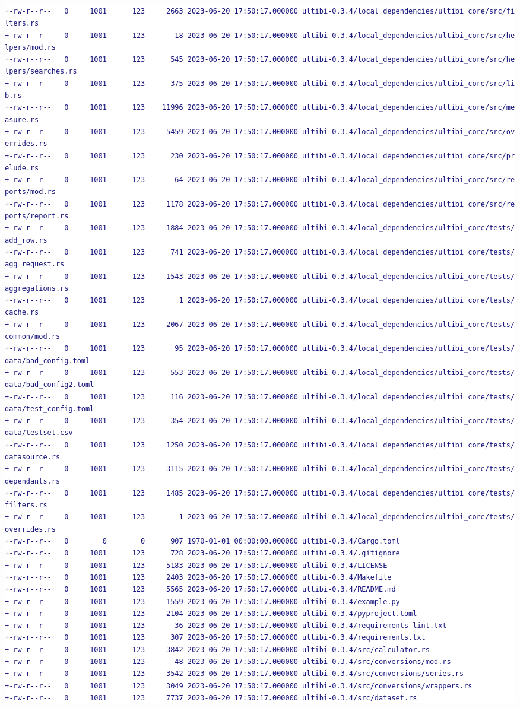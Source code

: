 ```diff
+-rw-r--r--   0     1001      123     2663 2023-06-20 17:50:17.000000 ultibi-0.3.4/local_dependencies/ultibi_core/src/filters.rs
+-rw-r--r--   0     1001      123       18 2023-06-20 17:50:17.000000 ultibi-0.3.4/local_dependencies/ultibi_core/src/helpers/mod.rs
+-rw-r--r--   0     1001      123      545 2023-06-20 17:50:17.000000 ultibi-0.3.4/local_dependencies/ultibi_core/src/helpers/searches.rs
+-rw-r--r--   0     1001      123      375 2023-06-20 17:50:17.000000 ultibi-0.3.4/local_dependencies/ultibi_core/src/lib.rs
+-rw-r--r--   0     1001      123    11996 2023-06-20 17:50:17.000000 ultibi-0.3.4/local_dependencies/ultibi_core/src/measure.rs
+-rw-r--r--   0     1001      123     5459 2023-06-20 17:50:17.000000 ultibi-0.3.4/local_dependencies/ultibi_core/src/overrides.rs
+-rw-r--r--   0     1001      123      230 2023-06-20 17:50:17.000000 ultibi-0.3.4/local_dependencies/ultibi_core/src/prelude.rs
+-rw-r--r--   0     1001      123       64 2023-06-20 17:50:17.000000 ultibi-0.3.4/local_dependencies/ultibi_core/src/reports/mod.rs
+-rw-r--r--   0     1001      123     1178 2023-06-20 17:50:17.000000 ultibi-0.3.4/local_dependencies/ultibi_core/src/reports/report.rs
+-rw-r--r--   0     1001      123     1884 2023-06-20 17:50:17.000000 ultibi-0.3.4/local_dependencies/ultibi_core/tests/add_row.rs
+-rw-r--r--   0     1001      123      741 2023-06-20 17:50:17.000000 ultibi-0.3.4/local_dependencies/ultibi_core/tests/agg_request.rs
+-rw-r--r--   0     1001      123     1543 2023-06-20 17:50:17.000000 ultibi-0.3.4/local_dependencies/ultibi_core/tests/aggregations.rs
+-rw-r--r--   0     1001      123        1 2023-06-20 17:50:17.000000 ultibi-0.3.4/local_dependencies/ultibi_core/tests/cache.rs
+-rw-r--r--   0     1001      123     2067 2023-06-20 17:50:17.000000 ultibi-0.3.4/local_dependencies/ultibi_core/tests/common/mod.rs
+-rw-r--r--   0     1001      123       95 2023-06-20 17:50:17.000000 ultibi-0.3.4/local_dependencies/ultibi_core/tests/data/bad_config.toml
+-rw-r--r--   0     1001      123      553 2023-06-20 17:50:17.000000 ultibi-0.3.4/local_dependencies/ultibi_core/tests/data/bad_config2.toml
+-rw-r--r--   0     1001      123      116 2023-06-20 17:50:17.000000 ultibi-0.3.4/local_dependencies/ultibi_core/tests/data/test_config.toml
+-rw-r--r--   0     1001      123      354 2023-06-20 17:50:17.000000 ultibi-0.3.4/local_dependencies/ultibi_core/tests/data/testset.csv
+-rw-r--r--   0     1001      123     1250 2023-06-20 17:50:17.000000 ultibi-0.3.4/local_dependencies/ultibi_core/tests/datasource.rs
+-rw-r--r--   0     1001      123     3115 2023-06-20 17:50:17.000000 ultibi-0.3.4/local_dependencies/ultibi_core/tests/dependants.rs
+-rw-r--r--   0     1001      123     1485 2023-06-20 17:50:17.000000 ultibi-0.3.4/local_dependencies/ultibi_core/tests/filters.rs
+-rw-r--r--   0     1001      123        1 2023-06-20 17:50:17.000000 ultibi-0.3.4/local_dependencies/ultibi_core/tests/overrides.rs
+-rw-r--r--   0        0        0      907 1970-01-01 00:00:00.000000 ultibi-0.3.4/Cargo.toml
+-rw-r--r--   0     1001      123      728 2023-06-20 17:50:17.000000 ultibi-0.3.4/.gitignore
+-rw-r--r--   0     1001      123     5183 2023-06-20 17:50:17.000000 ultibi-0.3.4/LICENSE
+-rw-r--r--   0     1001      123     2403 2023-06-20 17:50:17.000000 ultibi-0.3.4/Makefile
+-rw-r--r--   0     1001      123     5565 2023-06-20 17:50:17.000000 ultibi-0.3.4/README.md
+-rw-r--r--   0     1001      123     1559 2023-06-20 17:50:17.000000 ultibi-0.3.4/example.py
+-rw-r--r--   0     1001      123     2104 2023-06-20 17:50:17.000000 ultibi-0.3.4/pyproject.toml
+-rw-r--r--   0     1001      123       36 2023-06-20 17:50:17.000000 ultibi-0.3.4/requirements-lint.txt
+-rw-r--r--   0     1001      123      307 2023-06-20 17:50:17.000000 ultibi-0.3.4/requirements.txt
+-rw-r--r--   0     1001      123     3842 2023-06-20 17:50:17.000000 ultibi-0.3.4/src/calculator.rs
+-rw-r--r--   0     1001      123       48 2023-06-20 17:50:17.000000 ultibi-0.3.4/src/conversions/mod.rs
+-rw-r--r--   0     1001      123     3542 2023-06-20 17:50:17.000000 ultibi-0.3.4/src/conversions/series.rs
+-rw-r--r--   0     1001      123     3049 2023-06-20 17:50:17.000000 ultibi-0.3.4/src/conversions/wrappers.rs
+-rw-r--r--   0     1001      123     7737 2023-06-20 17:50:17.000000 ultibi-0.3.4/src/dataset.rs
```